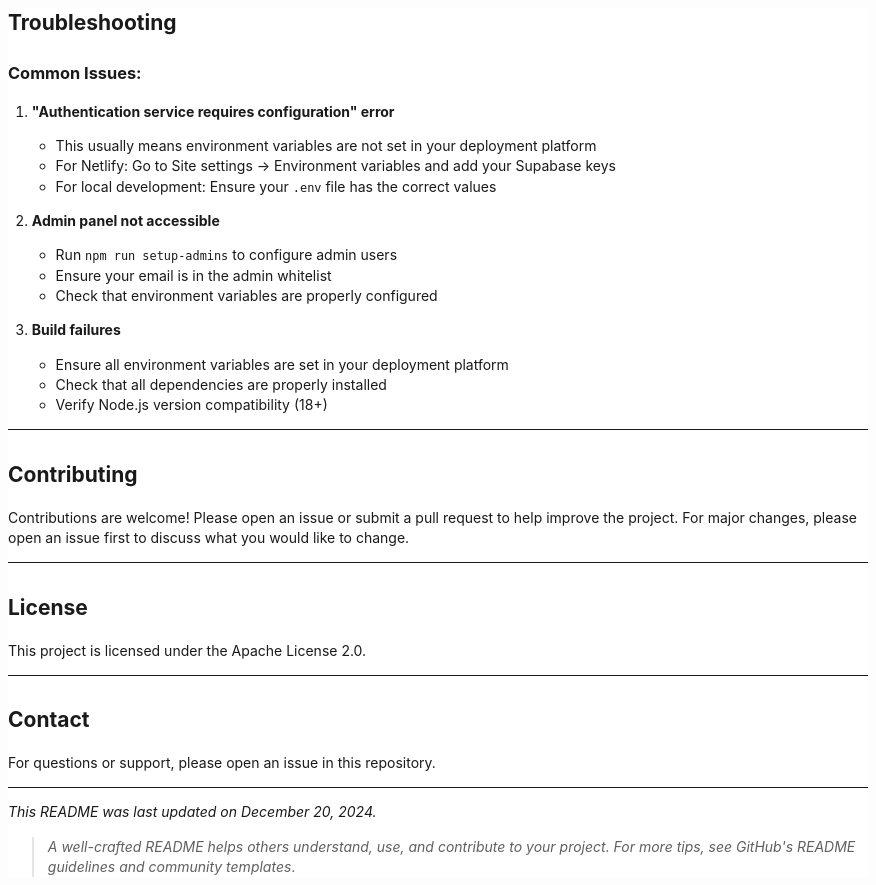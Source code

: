 
## Troubleshooting

### Common Issues:

1. **"Authentication service requires configuration" error**
   - This usually means environment variables are not set in your deployment platform
   - For Netlify: Go to Site settings → Environment variables and add your Supabase keys
   - For local development: Ensure your `.env` file has the correct values

2. **Admin panel not accessible**
   - Run `npm run setup-admins` to configure admin users
   - Ensure your email is in the admin whitelist
   - Check that environment variables are properly configured

3. **Build failures**
   - Ensure all environment variables are set in your deployment platform
   - Check that all dependencies are properly installed
   - Verify Node.js version compatibility (18+)

---

## Contributing

Contributions are welcome! Please open an issue or submit a pull request to help improve the project. For major changes, please open an issue first to discuss what you would like to change.

---

## License

This project is licensed under the Apache License 2.0.

---

## Contact

For questions or support, please open an issue in this repository.

---

*This README was last updated on December 20, 2024.*

> _A well-crafted README helps others understand, use, and contribute to your project. For more tips, see GitHub's README guidelines and community templates_.